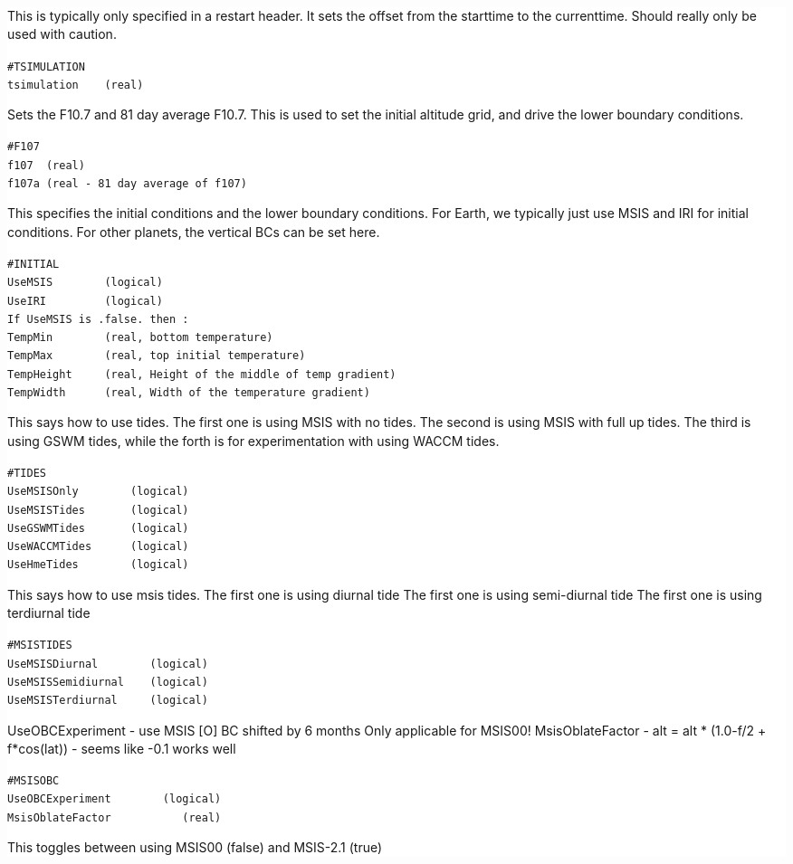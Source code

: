 This is typically only specified in a restart header. It sets the offset
from the starttime to the currenttime. Should really only be used with
caution.

    #TSIMULATION
    tsimulation    (real)

Sets the F10.7 and 81 day average F10.7. This is used to set the initial
altitude grid, and drive the lower boundary conditions.

    #F107
    f107  (real)
    f107a (real - 81 day average of f107)

This specifies the initial conditions and the lower boundary conditions.
For Earth, we typically just use MSIS and IRI for initial conditions.
For other planets, the vertical BCs can be set here.

    #INITIAL
    UseMSIS        (logical)
    UseIRI         (logical)
    If UseMSIS is .false. then :
    TempMin        (real, bottom temperature)
    TempMax        (real, top initial temperature)
    TempHeight     (real, Height of the middle of temp gradient)
    TempWidth      (real, Width of the temperature gradient)

This says how to use tides. The first one is using MSIS with no tides.
The second is using MSIS with full up tides. The third is using GSWM
tides, while the forth is for experimentation with using WACCM tides.

    #TIDES
    UseMSISOnly        (logical)
    UseMSISTides       (logical)
    UseGSWMTides       (logical)
    UseWACCMTides      (logical)
    UseHmeTides        (logical)

This says how to use msis tides. The first one is using diurnal tide The
first one is using semi-diurnal tide The first one is using terdiurnal
tide

    #MSISTIDES
    UseMSISDiurnal        (logical)
    UseMSISSemidiurnal    (logical)
    UseMSISTerdiurnal     (logical)

UseOBCExperiment - use MSIS \[O\] BC shifted by 6 months Only applicable
for MSIS00! MsisOblateFactor - alt = alt \* (1.0-f/2 + f\*cos(lat)) -
seems like -0.1 works well

    #MSISOBC
    UseOBCExperiment        (logical)
    MsisOblateFactor           (real)

This toggles between using MSIS00 (false) and MSIS-2.1 (true)

